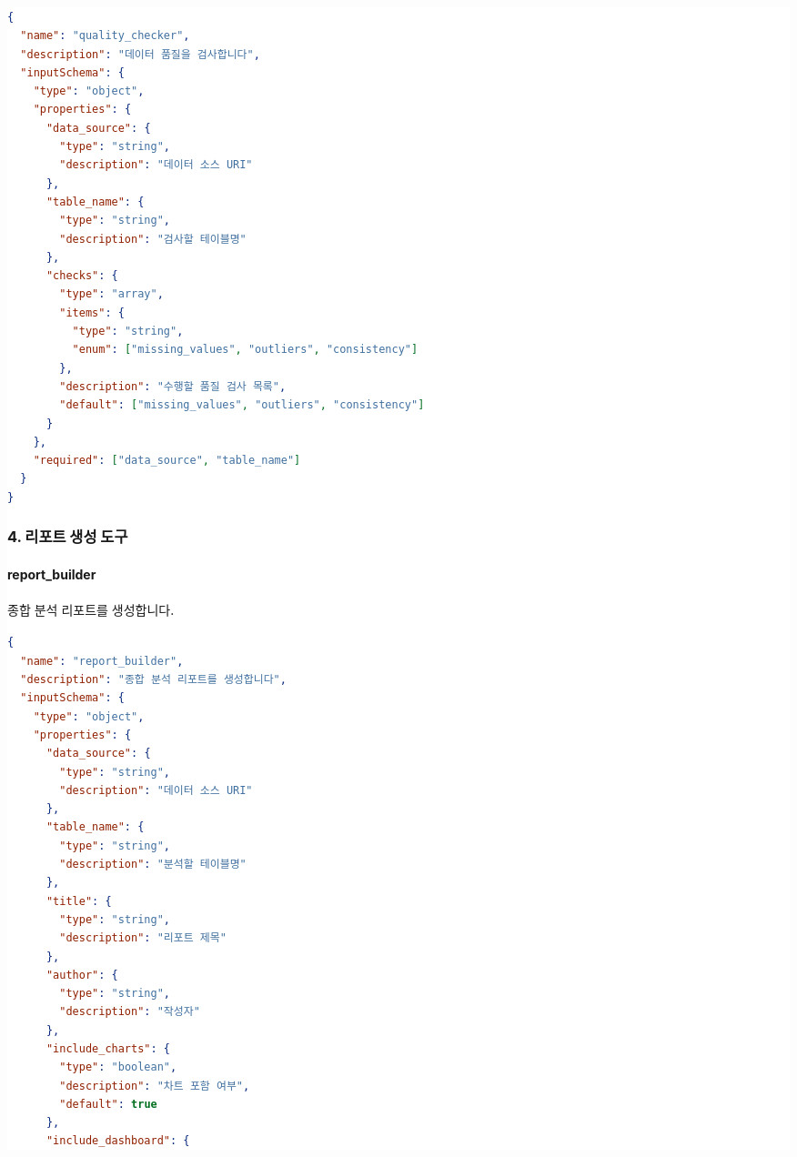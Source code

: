 ```json
{
  "name": "quality_checker",
  "description": "데이터 품질을 검사합니다",
  "inputSchema": {
    "type": "object",
    "properties": {
      "data_source": {
        "type": "string",
        "description": "데이터 소스 URI"
      },
      "table_name": {
        "type": "string",
        "description": "검사할 테이블명"
      },
      "checks": {
        "type": "array",
        "items": {
          "type": "string",
          "enum": ["missing_values", "outliers", "consistency"]
        },
        "description": "수행할 품질 검사 목록",
        "default": ["missing_values", "outliers", "consistency"]
      }
    },
    "required": ["data_source", "table_name"]
  }
}
```

### 4. 리포트 생성 도구

#### report_builder
종합 분석 리포트를 생성합니다.

```json
{
  "name": "report_builder",
  "description": "종합 분석 리포트를 생성합니다",
  "inputSchema": {
    "type": "object",
    "properties": {
      "data_source": {
        "type": "string",
        "description": "데이터 소스 URI"
      },
      "table_name": {
        "type": "string",
        "description": "분석할 테이블명"
      },
      "title": {
        "type": "string",
        "description": "리포트 제목"
      },
      "author": {
        "type": "string",
        "description": "작성자"
      },
      "include_charts": {
        "type": "boolean",
        "description": "차트 포함 여부",
        "default": true
      },
      "include_dashboard": {
```